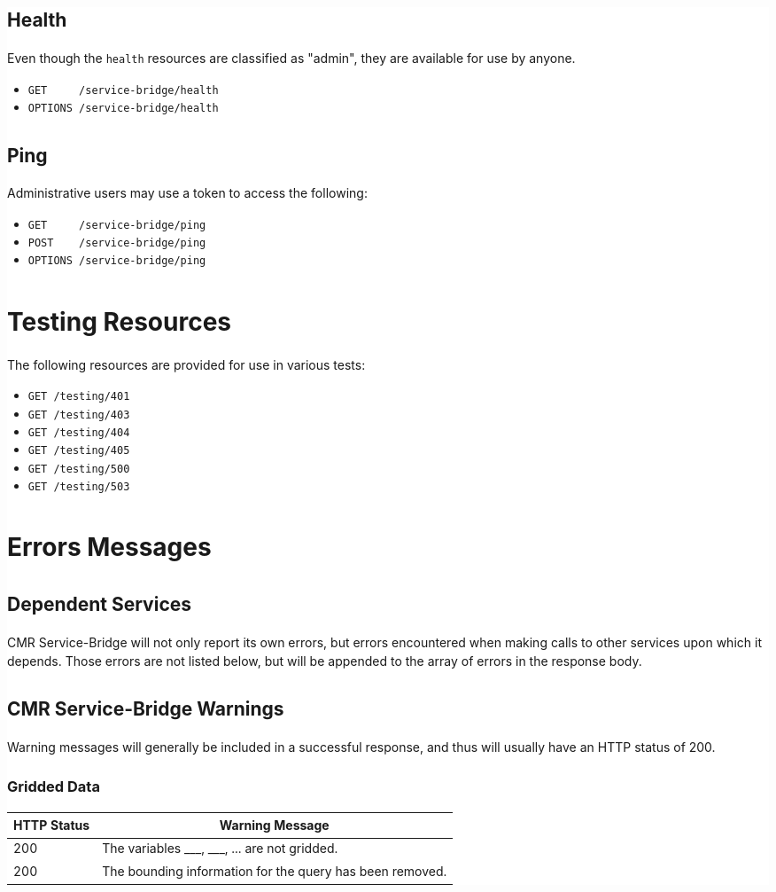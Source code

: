 
## Health

Even though the `health` resources are classified as "admin", they are
available for use by anyone.

* `GET     /service-bridge/health`
* `OPTIONS /service-bridge/health`


## Ping

Administrative users may use a token to access the following:

* `GET     /service-bridge/ping`
* `POST    /service-bridge/ping`
* `OPTIONS /service-bridge/ping`


# Testing Resources

The following resources are provided for use in various tests:

* `GET /testing/401`
* `GET /testing/403`
* `GET /testing/404`
* `GET /testing/405`
* `GET /testing/500`
* `GET /testing/503`


# Errors Messages

## Dependent Services

CMR Service-Bridge will not only report its own errors, but errors encountered when
making calls to other services upon which it depends. Those errors are not
listed below, but will be appended to the array of errors in the response body.

## CMR Service-Bridge Warnings

Warning messages will generally be included in a successful response, and thus
will usually have an HTTP status of 200.

### Gridded Data

HTTP Status | Warning Message
----------- |---------------------------------
200         | The variables ___, ___, ... are not gridded.
200         | The bounding information for the query has been removed.

